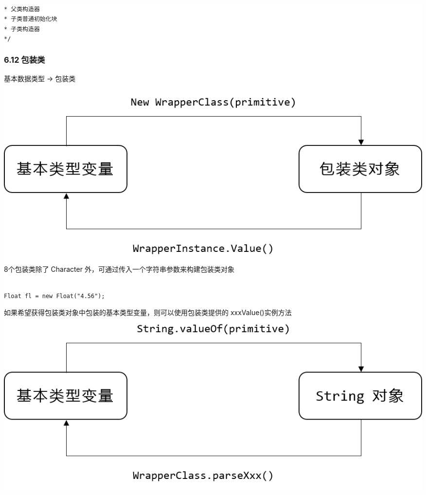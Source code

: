````
* 父类构造器
* 子类普通初始化块
* 子类构造器
*/
````
### 6.12 包装类
基本数据类型 -> 包装类<br>

![](pic6_1.png)
8个包装类除了 Character 外，可通过传入一个字符串参数来构建包装类对象
<pre><code>
Float fl = new Float("4.56");
</code></pre>

如果希望获得包装类对象中包装的基本类型变量，则可以使用包装类提供的 xxxValue()实例方法<br>
![](pic6_2.png)
